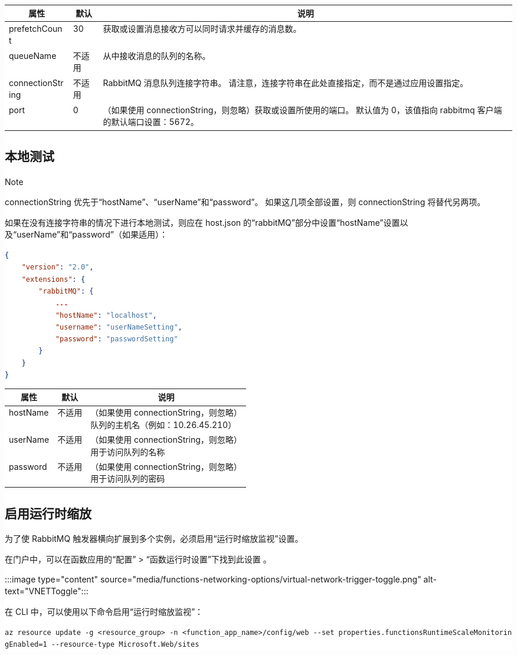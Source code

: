 |属性  |默认 | 说明 |
|---------|---------|---------|
|prefetchCount|30|获取或设置消息接收方可以同时请求并缓存的消息数。|
|queueName|不适用| 从中接收消息的队列的名称。|
|connectionString|不适用|RabbitMQ 消息队列连接字符串。 请注意，连接字符串在此处直接指定，而不是通过应用设置指定。|
|port|0|（如果使用 connectionString，则忽略）获取或设置所使用的端口。 默认值为 0，该值指向 rabbitmq 客户端的默认端口设置：5672。|

## <a name="local-testing"></a>本地测试

> [!NOTE]
> connectionString 优先于“hostName”、“userName”和“password”。 如果这几项全部设置，则 connectionString 将替代另两项。

如果在没有连接字符串的情况下进行本地测试，则应在 host.json 的“rabbitMQ”部分中设置“hostName”设置以及“userName”和“password”（如果适用）：

```json
{
    "version": "2.0",
    "extensions": {
        "rabbitMQ": {
            ...
            "hostName": "localhost",
            "username": "userNameSetting",
            "password": "passwordSetting"
        }
    }
}
```

|属性  |默认 | 说明 |
|---------|---------|---------|
|hostName|不适用|（如果使用 connectionString，则忽略） <br>队列的主机名（例如：10.26.45.210）|
|userName|不适用|（如果使用 connectionString，则忽略） <br>用于访问队列的名称 |
|password|不适用|（如果使用 connectionString，则忽略） <br>用于访问队列的密码|


## <a name="enable-runtime-scaling"></a>启用运行时缩放

为了使 RabbitMQ 触发器横向扩展到多个实例，必须启用“运行时缩放监视”设置。 

在门户中，可以在函数应用的“配置” > “函数运行时设置”下找到此设置 。

:::image type="content" source="media/functions-networking-options/virtual-network-trigger-toggle.png" alt-text="VNETToggle":::

在 CLI 中，可以使用以下命令启用“运行时缩放监视”：

```azurecli
az resource update -g <resource_group> -n <function_app_name>/config/web --set properties.functionsRuntimeScaleMonitoringEnabled=1 --resource-type Microsoft.Web/sites
```
